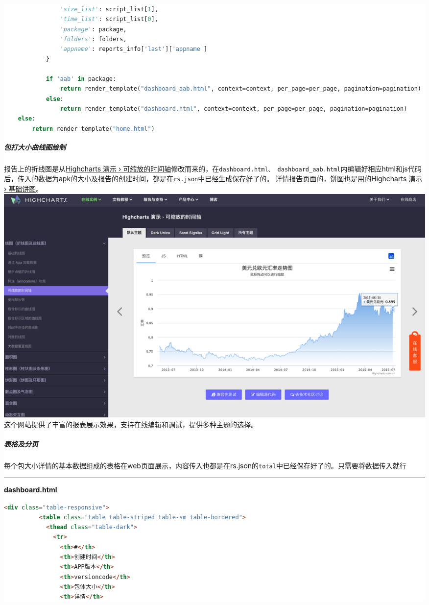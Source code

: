 ```python
                'size_list': script_list[1],
                'time_list': script_list[0],
                'package': package,
                'folders': folders,
                'appname': reports_info['last']['appname']
            }

            if 'aab' in package:
                return render_template("dashboard_aab.html", context=context, per_page=per_page, pagination=pagination)
            else:
                return render_template("dashboard.html", context=context, per_page=per_page, pagination=pagination)
    else:
        return render_template("home.html")

```
##### 包打大小曲线图绘制
报告上的折线图是从[Highcharts 演示 › 可缩放的时间轴](https://www.highcharts.com.cn/demo/highcharts/line-time-series)修改而来的，在`dashboard.html、 dashboard_aab.html`内编辑好相应html和js代码后，传入的数据为apk的大小及报告的创建时间，都是在`rs.json`中已经生成保存好了的。
详情报告页面的，饼图也是用的[Highcharts 演示 › 基础饼图](https://www.highcharts.com.cn/demo/highcharts/pie-basic)。
![](assets/2020-05-07-02-24-55.png)
这个网站提供了丰富的报表展示效果，支持在线编辑和调试，提供多种主题的选择。

##### 表格及分页
每个包大小详情的基本数据组成的表格在web页面展示，内容传入也都是在rs.json的`total`中已经保存好了的。只需要将数据传入就行
- - - - - 
**dashboard.html**
```html
<div class="table-responsive">
          <table class="table table-striped table-sm table-bordered">
            <thead class="table-dark">
              <tr>
                <th>#</th>
                <th>创建时间</th>
                <th>APP版本</th>
                <th>versioncode</th>
                <th>包体大小</th>
                <th>详情</th>
```